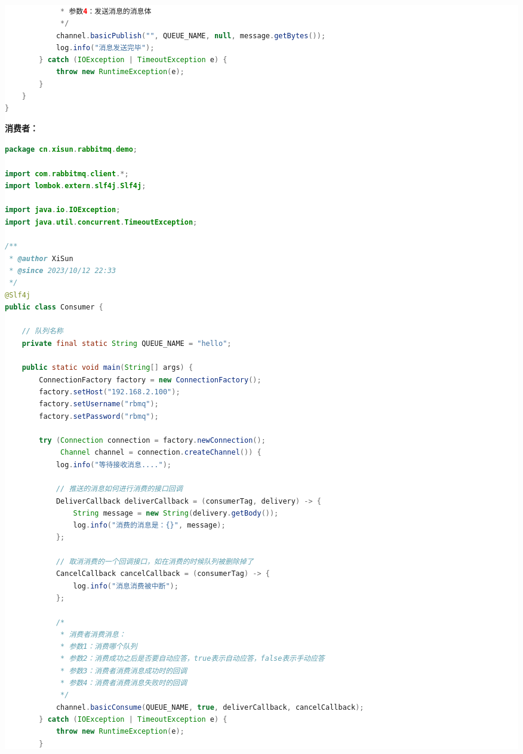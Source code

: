 ```java
             * 参数4：发送消息的消息体
             */
            channel.basicPublish("", QUEUE_NAME, null, message.getBytes());
            log.info("消息发送完毕");
        } catch (IOException | TimeoutException e) {
            throw new RuntimeException(e);
        }
    }
}
```

**消费者：**

```java
package cn.xisun.rabbitmq.demo;

import com.rabbitmq.client.*;
import lombok.extern.slf4j.Slf4j;

import java.io.IOException;
import java.util.concurrent.TimeoutException;

/**
 * @author XiSun
 * @since 2023/10/12 22:33
 */
@Slf4j
public class Consumer {

    // 队列名称
    private final static String QUEUE_NAME = "hello";

    public static void main(String[] args) {
        ConnectionFactory factory = new ConnectionFactory();
        factory.setHost("192.168.2.100");
        factory.setUsername("rbmq");
        factory.setPassword("rbmq");
        
        try (Connection connection = factory.newConnection();
             Channel channel = connection.createChannel()) {
            log.info("等待接收消息....");

            // 推送的消息如何进行消费的接口回调
            DeliverCallback deliverCallback = (consumerTag, delivery) -> {
                String message = new String(delivery.getBody());
                log.info("消费的消息是：{}", message);
            };

            // 取消消费的一个回调接口，如在消费的时候队列被删除掉了
            CancelCallback cancelCallback = (consumerTag) -> {
                log.info("消息消费被中断");
            };
            
            /*
             * 消费者消费消息：
             * 参数1：消费哪个队列
             * 参数2：消费成功之后是否要自动应答，true表示自动应答，false表示手动应答
             * 参数3：消费者消费消息成功时的回调
             * 参数4：消费者消费消息失败时的回调
             */
            channel.basicConsume(QUEUE_NAME, true, deliverCallback, cancelCallback);
        } catch (IOException | TimeoutException e) {
            throw new RuntimeException(e);
        }
```